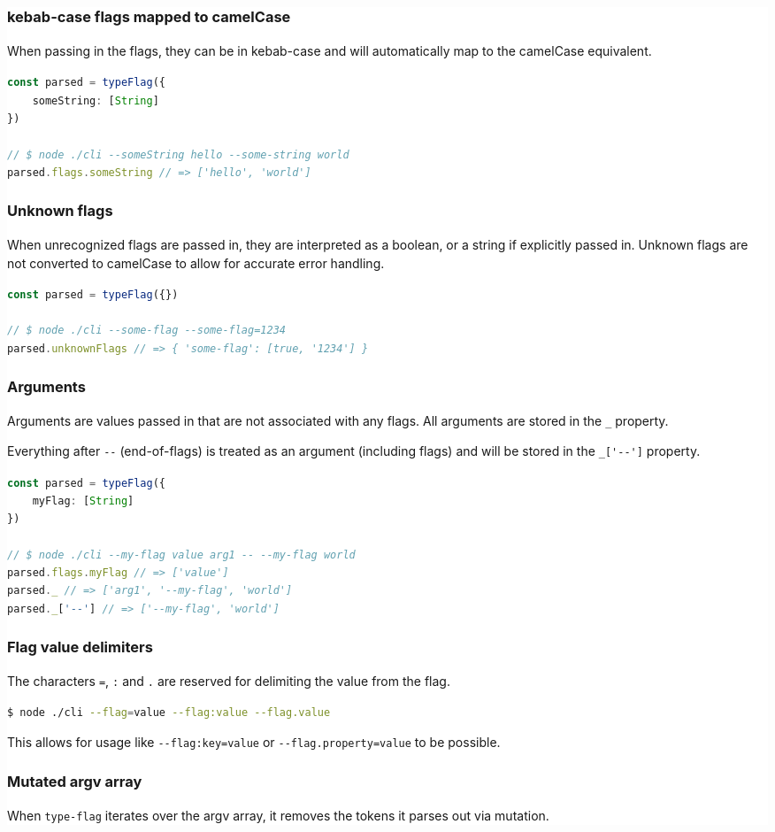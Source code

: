 ### kebab-case flags mapped to camelCase
When passing in the flags, they can be in kebab-case and will automatically map to the camelCase equivalent.
```ts
const parsed = typeFlag({
    someString: [String]
})

// $ node ./cli --someString hello --some-string world
parsed.flags.someString // => ['hello', 'world']
```

### Unknown flags
When unrecognized flags are passed in, they are interpreted as a boolean, or a string if explicitly passed in. Unknown flags are not converted to camelCase to allow for accurate error handling.

```ts
const parsed = typeFlag({})

// $ node ./cli --some-flag --some-flag=1234
parsed.unknownFlags // => { 'some-flag': [true, '1234'] }
```

### Arguments
Arguments are values passed in that are not associated with any flags. All arguments are stored in the `_` property.

Everything after `--` (end-of-flags) is treated as an argument (including flags) and will be stored in the `_['--']` property.

```ts
const parsed = typeFlag({
    myFlag: [String]
})

// $ node ./cli --my-flag value arg1 -- --my-flag world
parsed.flags.myFlag // => ['value']
parsed._ // => ['arg1', '--my-flag', 'world']
parsed._['--'] // => ['--my-flag', 'world']
```

### Flag value delimiters
The characters `=`, `:` and `.` are reserved for delimiting the value from the flag.

```sh
$ node ./cli --flag=value --flag:value --flag.value
```

This allows for usage like `--flag:key=value` or `--flag.property=value` to be possible.

### Mutated argv array

When `type-flag` iterates over the argv array, it removes the tokens it parses out via mutation.
